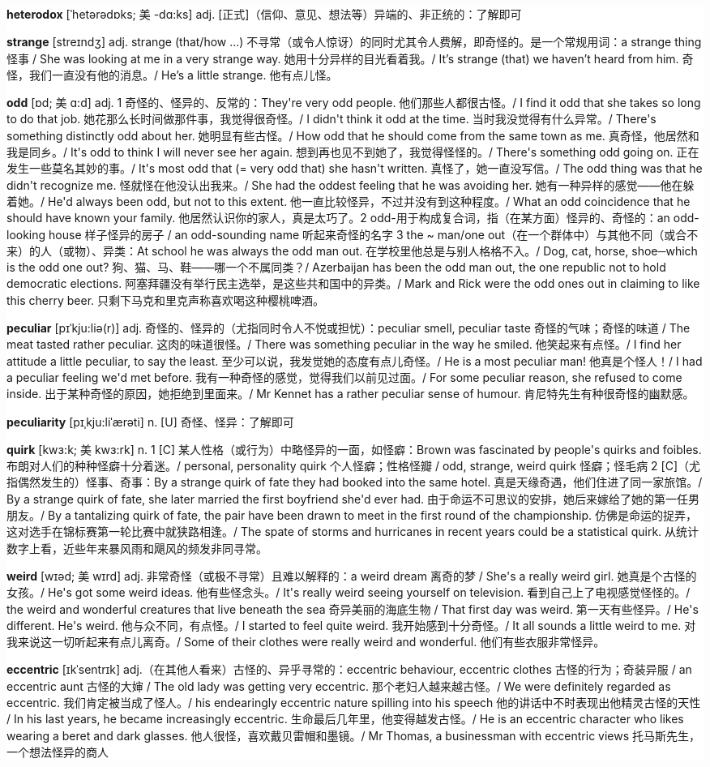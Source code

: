 <span class="vocabulary">**heterodox**</span> [ˈhetərədɒks; 美 -dɑ:ks]
<span class="definition">adj. [正式]（信仰、意见、想法等）异端的、非正统的：</span>了解即可

<span class="vocabulary">**strange**</span> [streɪndӡ] 
<span class="definition">adj. strange (that/how ...) 不寻常（或令人惊讶）的同时尤其令人费解，即奇怪的。是一个常规用词：</span>a strange thing 怪事 / She was looking at me in a very strange way. 她用十分异样的目光看着我。/ It’s strange (that) we haven’t heard from him. 奇怪，我们一直没有他的消息。/ He’s a little strange. 他有点儿怪。
           
<span class="vocabulary">**odd**</span> [ɒd; 美 ɑ:d]
<span class="definition">adj. 1 奇怪的、怪异的、反常的：</span>They're very odd people. 他们那些人都很古怪。/ I find it odd that she takes so long to do that job. 她花那么长时间做那件事，我觉得很奇怪。/ I didn't think it odd at the time. 当时我没觉得有什么异常。/ There's something distinctly odd about her. 她明显有些古怪。/ How odd that he should come from the same town as me. 真奇怪，他居然和我是同乡。/ It's odd to think I will never see her again. 想到再也见不到她了，我觉得怪怪的。/ There's something odd going on. 正在发生一些莫名其妙的事。/ It's most odd that (= very odd that) she hasn't written. 真怪了，她一直没写信。/ The odd thing was that he didn't recognize me. 怪就怪在他没认出我来。/ She had the oddest feeling that he was avoiding her. 她有一种异样的感觉——他在躲着她。/ He'd always been odd, but not to this extent. 他一直比较怪异，不过并没有到这种程度。/ What an odd coincidence that he should have known your family. 他居然认识你的家人，真是太巧了。<span class="definition">2 odd-用于构成复合词，指（在某方面）怪异的、奇怪的：</span>an odd-looking house 样子怪异的房子 / an odd-sounding name 听起来奇怪的名字 <span class="definition">3 the ~ man/one out（在一个群体中）与其他不同（或合不来）的人（或物）、异类：</span>At school he was always the odd man out. 在学校里他总是与别人格格不入。/ Dog, cat, horse, shoe─which is the odd one out? 狗、猫、马、鞋——哪一个不属同类？/ Azerbaijan has been the odd man out, the one republic not to hold democratic elections. 阿塞拜疆没有举行民主选举，是这些共和国中的异类。/ Mark and Rick were the odd ones out in claiming to like this cherry beer. 只剩下马克和里克声称喜欢喝这种樱桃啤酒。
           
<span class="vocabulary">**peculiar**</span> [pɪˈkju:liə(r)]
<span class="definition">adj. 奇怪的、怪异的（尤指同时令人不悦或担忧）：</span>peculiar smell, peculiar taste 奇怪的气味；奇怪的味道 / The meat tasted rather peculiar. 这肉的味道很怪。/ There was something peculiar in the way he smiled. 他笑起来有点怪。/ I find her attitude a little peculiar, to say the least. 至少可以说，我发觉她的态度有点儿奇怪。/ He is a most peculiar man! 他真是个怪人！/ I had a peculiar feeling we'd met before. 我有一种奇怪的感觉，觉得我们以前见过面。/ For some peculiar reason, she refused to come inside. 出于某种奇怪的原因，她拒绝到里面来。/ Mr Kennet has a rather peculiar sense of humour. 肯尼特先生有种很奇怪的幽默感。
                      
<span class="vocabulary">**peculiarity**</span> [pɪˌkju:liˈærəti]
<span class="definition">n. [U] 奇怪、怪异：</span>了解即可
           
<span class="vocabulary">**quirk**</span> [kwɜ:k; 美 kwɜ:rk]
<span class="definition">n. 1 [C] 某人性格（或行为）中略怪异的一面，如怪癖：</span>Brown was fascinated by people's quirks and foibles. 布朗对人们的种种怪癖十分着迷。/ personal, personality quirk 个人怪癖；性格怪瓣 / odd, strange, weird quirk 怪癖；怪毛病 <span class="definition">2 [C]（尤指偶然发生的）怪事、奇事：</span>By a strange quirk of fate they had booked into the same hotel. 真是天缘奇遇，他们住进了同一家旅馆。/ By a strange quirk of fate, she later married the first boyfriend she'd ever had. 由于命运不可思议的安排，她后来嫁给了她的第一任男朋友。/ By a tantalizing quirk of fate, the pair have been drawn to meet in the first round of the championship. 仿佛是命运的捉弄，这对选手在锦标赛第一轮比赛中就狭路相逢。/ The spate of storms and hurricanes in recent years could be a statistical quirk. 从统计数字上看，近些年来暴风雨和飓风的频发非同寻常。

<span class="vocabulary">**weird**</span> [wɪəd; 美 wɪrd]
<span class="definition">adj. 非常奇怪（或极不寻常）且难以解释的：</span>a weird dream 离奇的梦 / She's a really weird girl. 她真是个古怪的女孩。/ He's got some weird ideas. 他有些怪念头。/ It's really weird seeing yourself on television. 看到自己上了电视感觉怪怪的。/ the weird and wonderful creatures that live beneath the sea 奇异美丽的海底生物 / That first day was weird. 第一天有些怪异。/ He's different. He's weird. 他与众不同，有点怪。/ I started to feel quite weird. 我开始感到十分奇怪。/ It all sounds a little weird to me. 对我来说这一切听起来有点儿离奇。/ Some of their clothes were really weird and wonderful. 他们有些衣服非常怪异。

<span class="vocabulary">**eccentric**</span> [ɪkˈsentrɪk]
<span class="definition">adj.（在其他人看来）古怪的、异乎寻常的：</span>eccentric behaviour, eccentric clothes 古怪的行为；奇装异服 / an eccentric aunt 古怪的大婶 / The old lady was getting very eccentric. 那个老妇人越来越古怪。/ We were definitely regarded as eccentric. 我们肯定被当成了怪人。/ his endearingly eccentric nature spilling into his speech 他的讲话中不时表现出他精灵古怪的天性 / In his last years, he became increasingly eccentric. 生命最后几年里，他变得越发古怪。/ He is an eccentric character who likes wearing a beret and dark glasses. 他人很怪，喜欢戴贝雷帽和墨镜。/ Mr Thomas, a businessman with eccentric views 托马斯先生，一个想法怪异的商人
           